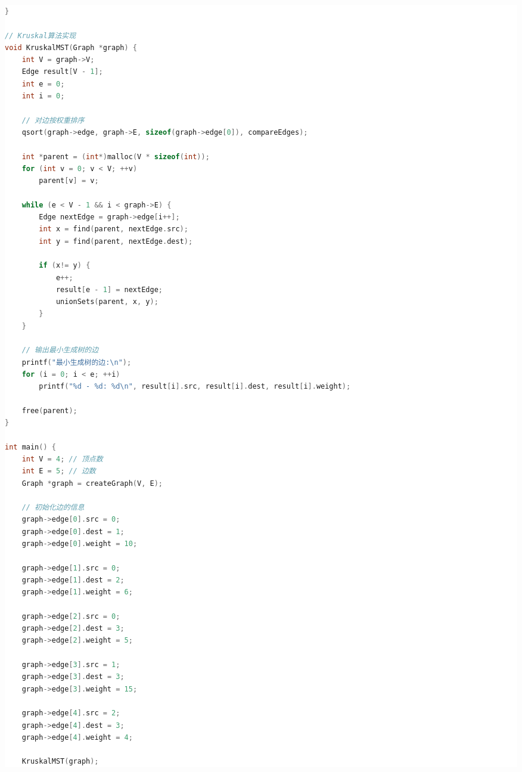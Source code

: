 ```c
}

// Kruskal算法实现
void KruskalMST(Graph *graph) {
    int V = graph->V;
    Edge result[V - 1];
    int e = 0;
    int i = 0;

    // 对边按权重排序
    qsort(graph->edge, graph->E, sizeof(graph->edge[0]), compareEdges);

    int *parent = (int*)malloc(V * sizeof(int));
    for (int v = 0; v < V; ++v)
        parent[v] = v;

    while (e < V - 1 && i < graph->E) {
        Edge nextEdge = graph->edge[i++];
        int x = find(parent, nextEdge.src);
        int y = find(parent, nextEdge.dest);

        if (x!= y) {
            e++;
            result[e - 1] = nextEdge;
            unionSets(parent, x, y);
        }
    }

    // 输出最小生成树的边
    printf("最小生成树的边:\n");
    for (i = 0; i < e; ++i)
        printf("%d - %d: %d\n", result[i].src, result[i].dest, result[i].weight);

    free(parent);
}

int main() {
    int V = 4; // 顶点数
    int E = 5; // 边数
    Graph *graph = createGraph(V, E);

    // 初始化边的信息
    graph->edge[0].src = 0;
    graph->edge[0].dest = 1;
    graph->edge[0].weight = 10;

    graph->edge[1].src = 0;
    graph->edge[1].dest = 2;
    graph->edge[1].weight = 6;

    graph->edge[2].src = 0;
    graph->edge[2].dest = 3;
    graph->edge[2].weight = 5;

    graph->edge[3].src = 1;
    graph->edge[3].dest = 3;
    graph->edge[3].weight = 15;

    graph->edge[4].src = 2;
    graph->edge[4].dest = 3;
    graph->edge[4].weight = 4;

    KruskalMST(graph);
```